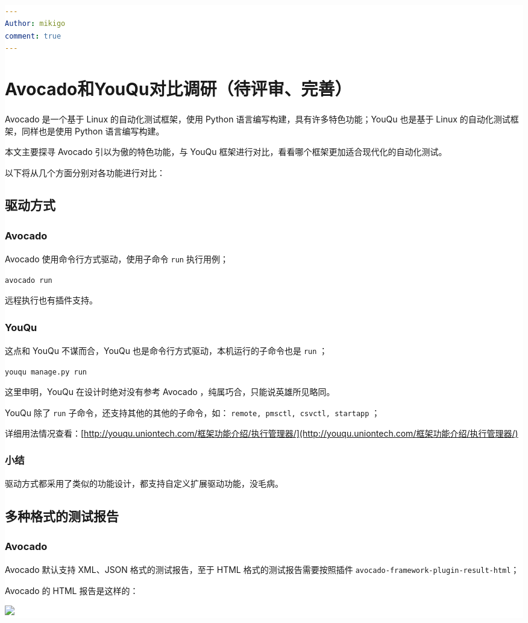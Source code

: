 ```yaml
---
Author: mikigo
comment: true
---
```


# Avocado和YouQu对比调研（待评审、完善）

Avocado 是一个基于 Linux 的自动化测试框架，使用 Python 语言编写构建，具有许多特色功能；YouQu 也是基于 Linux 的自动化测试框架，同样也是使用 Python 语言编写构建。

本文主要探寻 Avocado 引以为傲的特色功能，与 YouQu 框架进行对比，看看哪个框架更加适合现代化的自动化测试。

以下将从几个方面分别对各功能进行对比：

## 驱动方式

### Avocado

Avocado 使用命令行方式驱动，使用子命令 `run` 执行用例；

```shell
avocado run 
```

远程执行也有插件支持。

### YouQu

这点和 YouQu 不谋而合，YouQu 也是命令行方式驱动，本机运行的子命令也是 `run` ；

```shell
youqu manage.py run
```

这里申明，YouQu 在设计时绝对没有参考 Avocado ，纯属巧合，只能说英雄所见略同。

 YouQu 除了 `run` 子命令，还支持其他的其他的子命令，如： `remote, pmsctl, csvctl, startapp` ；

详细用法情况查看：[http://youqu.uniontech.com/框架功能介绍/执行管理器/](http://youqu.uniontech.com/框架功能介绍/执行管理器/)

### 小结

驱动方式都采用了类似的功能设计，都支持自定义扩展驱动功能，没毛病。

## 多种格式的测试报告

### Avocado

Avocado 默认支持 XML、JSON 格式的测试报告，至于 HTML 格式的测试报告需要按照插件 `avocado-framework-plugin-result-html`；

Avocado 的 HTML 报告是这样的：

![](/avocado_assets/3.png)
